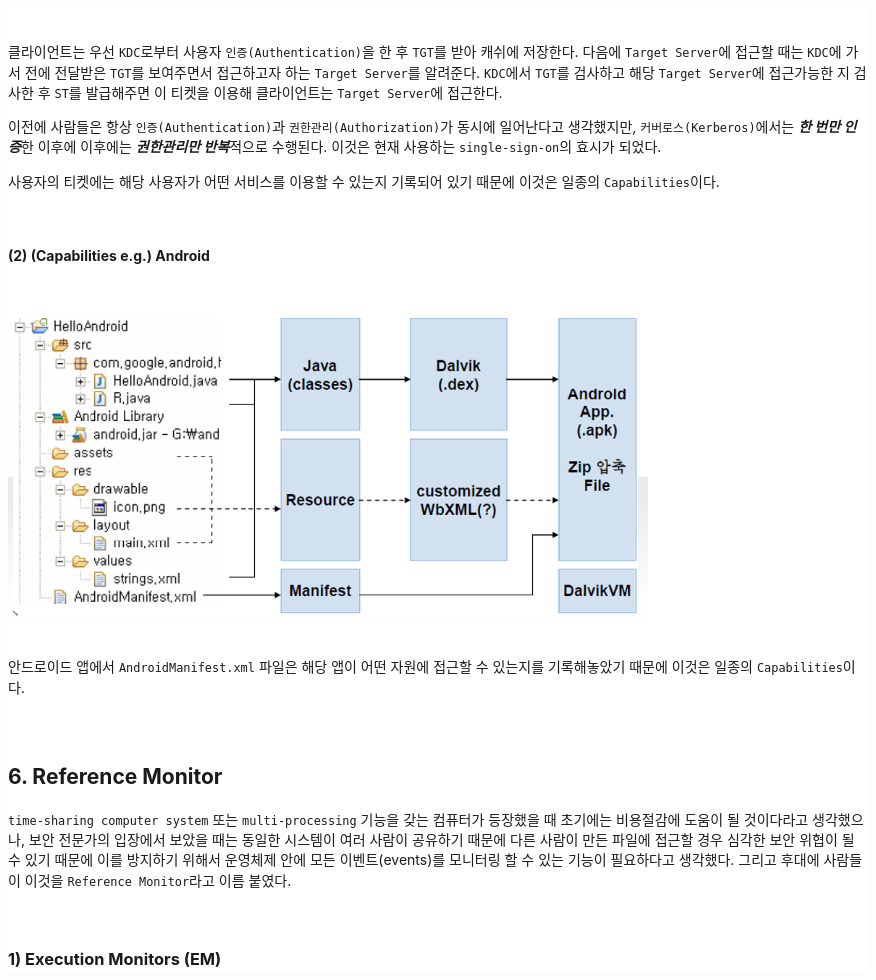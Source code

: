 <br/>

클라이언트는 우선 `KDC`로부터 사용자 `인증(Authentication)`을 한 후 `TGT`를 받아 캐쉬에 저장한다. 다음에 `Target Server`에 접근할 때는 `KDC`에 가서 전에 전달받은 `TGT`를 보여주면서 접근하고자 하는 `Target Server`를 알려준다. `KDC`에서 `TGT`를 검사하고 해당 `Target Server`에 접근가능한 지 검사한 후 `ST`를 발급해주면 이 티켓을 이용해 클라이언트는 `Target Server`에 접근한다.

이전에 사람들은 항상 `인증(Authentication)`과 `권한관리(Authorization)`가 동시에 일어난다고 생각했지만, `커버로스(Kerberos)`에서는 ***한 번만 인증***한 이후에 이후에는 ***권한관리만 반복***적으로 수행된다. 이것은 현재 사용하는 `single-sign-on`의 효시가 되었다.

사용자의 티켓에는 해당 사용자가 어떤 서비스를 이용할 수 있는지 기록되어 있기 때문에 이것은 일종의 `Capabilities`이다.

<br/>

#### (2) (Capabilities e.g.) Android

<img src="../images/security-engineering-5-security-policy-modeling-5.2.2.1.png?raw=true" alt="drawing" width="640"/>

안드로이드 앱에서 `AndroidManifest.xml` 파일은 해당 앱이 어떤 자원에 접근할 수 있는지를 기록해놓았기 때문에 이것은 일종의 `Capabilities`이다.

<br/>

## 6. Reference Monitor

`time-sharing computer system` 또는 `multi-processing` 기능을 갖는 컴퓨터가 등장했을 때 초기에는 비용절감에 도움이 될 것이다라고 생각했으나, 보안 전문가의 입장에서 보았을 때는 동일한 시스템이 여러 사람이 공유하기 때문에 다른 사람이 만든 파일에 접근할 경우 심각한 보안 위협이 될 수 있기 때문에 이를 방지하기 위해서 운영체제 안에 모든 이벤트(events)를 모니터링 할 수 있는 기능이 필요하다고 생각했다. 그리고 후대에 사람들이 이것을 `Reference Monitor`라고 이름 붙였다.

<br/>

### 1) Execution Monitors (EM)
